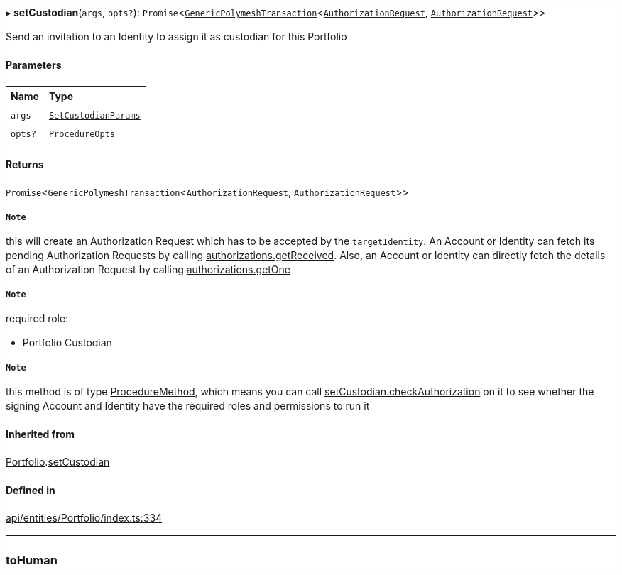 ▸ **setCustodian**(`args`, `opts?`): `Promise`\<[`GenericPolymeshTransaction`](../wiki/api.procedures.types#genericpolymeshtransaction)\<[`AuthorizationRequest`](../wiki/api.entities.AuthorizationRequest.AuthorizationRequest), [`AuthorizationRequest`](../wiki/api.entities.AuthorizationRequest.AuthorizationRequest)\>\>

Send an invitation to an Identity to assign it as custodian for this Portfolio

#### Parameters

| Name | Type |
| :------ | :------ |
| `args` | [`SetCustodianParams`](../wiki/api.procedures.types.SetCustodianParams) |
| `opts?` | [`ProcedureOpts`](../wiki/api.procedures.types.ProcedureOpts) |

#### Returns

`Promise`\<[`GenericPolymeshTransaction`](../wiki/api.procedures.types#genericpolymeshtransaction)\<[`AuthorizationRequest`](../wiki/api.entities.AuthorizationRequest.AuthorizationRequest), [`AuthorizationRequest`](../wiki/api.entities.AuthorizationRequest.AuthorizationRequest)\>\>

**`Note`**

this will create an [Authorization Request](../wiki/api.entities.AuthorizationRequest.AuthorizationRequest) which has to be accepted by the `targetIdentity`.
  An [Account](../wiki/api.entities.Account.Account) or [Identity](../wiki/api.entities.Identity.Identity) can fetch its pending Authorization Requests by calling [authorizations.getReceived](../wiki/api.entities.common.namespaces.Authorizations.Authorizations#getreceived).
  Also, an Account or Identity can directly fetch the details of an Authorization Request by calling [authorizations.getOne](../wiki/api.entities.common.namespaces.Authorizations.Authorizations#getone)

**`Note`**

required role:
  - Portfolio Custodian

**`Note`**

this method is of type [ProcedureMethod](../wiki/api.procedures.types.ProcedureMethod), which means you can call [setCustodian.checkAuthorization](../wiki/api.procedures.types.ProcedureMethod#checkauthorization)
  on it to see whether the signing Account and Identity have the required roles and permissions to run it

#### Inherited from

[Portfolio](../wiki/api.entities.Portfolio.Portfolio).[setCustodian](../wiki/api.entities.Portfolio.Portfolio#setcustodian)

#### Defined in

[api/entities/Portfolio/index.ts:334](https://github.com/PolymeshAssociation/polymesh-sdk/blob/88db4a91/src/api/entities/Portfolio/index.ts#L334)

___

### toHuman
